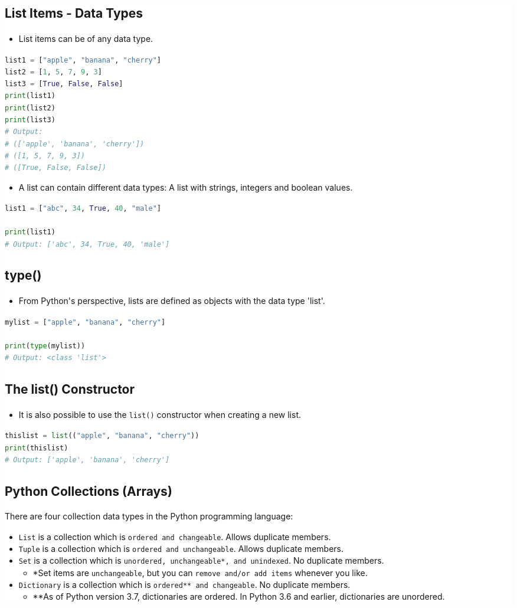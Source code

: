 ## List Items - Data Types
* List items can be of any data type.
```python
list1 = ["apple", "banana", "cherry"]
list2 = [1, 5, 7, 9, 3]
list3 = [True, False, False]
print(list1)
print(list2)
print(list3)
# Output:
# (['apple', 'banana', 'cherry'])
# ([1, 5, 7, 9, 3])
# ([True, False, False])
```

* A list can contain different data types: A list with strings, integers and boolean values.
```python
list1 = ["abc", 34, True, 40, "male"]

print(list1)
# Output: ['abc', 34, True, 40, 'male']
```

## type()
* From Python's perspective, lists are defined as objects with the data type 'list'.
```python
mylist = ["apple", "banana", "cherry"]

print(type(mylist))
# Output: <class 'list'>
```

## The list() Constructor
* It is also possible to use the `list()` constructor when creating a new list.
```python
thislist = list(("apple", "banana", "cherry"))
print(thislist)
# Output: ['apple', 'banana', 'cherry']
```

## Python Collections (Arrays)
There are four collection data types in the Python programming language:
* `List` is a collection which is `ordered and changeable`. Allows duplicate members.
* `Tuple` is a collection which is `ordered and unchangeable`. Allows duplicate members.
* `Set` is a collection which is `unordered, unchangeable*, and unindexed`. No duplicate members.
  * *Set items are `unchangeable`, but you can `remove and/or add items` whenever you like.
* `Dictionary` is a collection which is `ordered** and changeable`. No duplicate members.
  * **As of Python version 3.7, dictionaries are ordered. In Python 3.6 and earlier, dictionaries are unordered.
